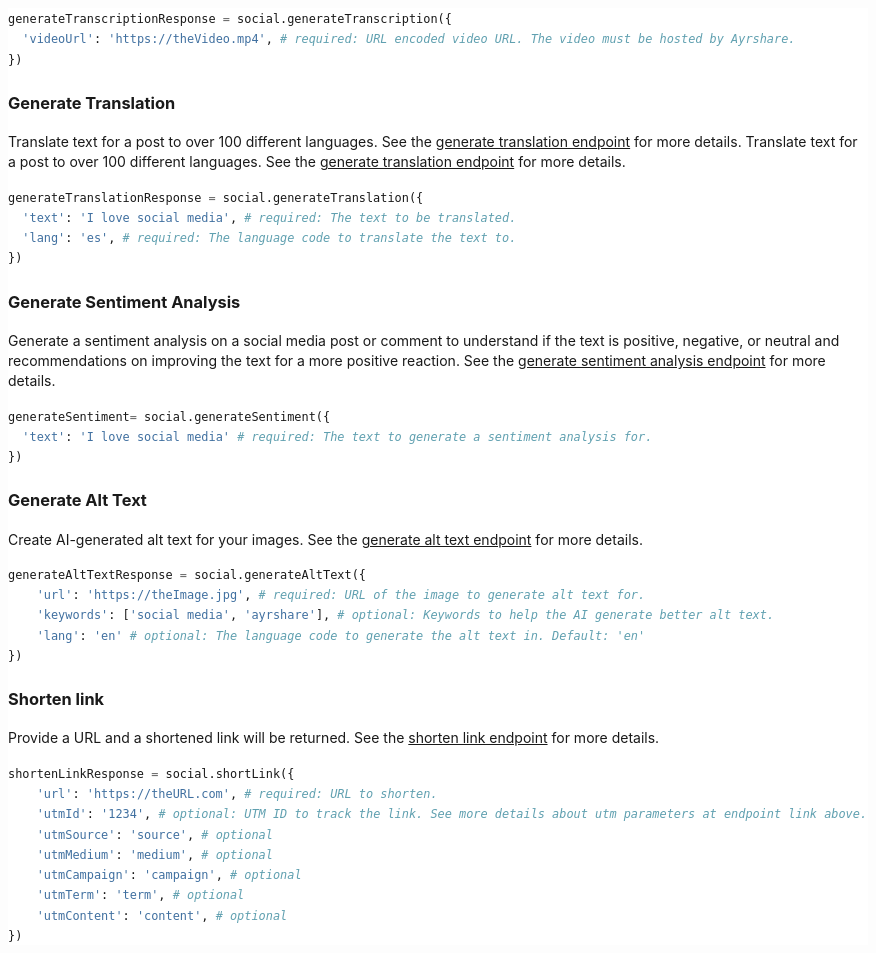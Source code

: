 ``` python
generateTranscriptionResponse = social.generateTranscription({
  'videoUrl': 'https://theVideo.mp4', # required: URL encoded video URL. The video must be hosted by Ayrshare.
})
```

### Generate Translation

Translate text for a post to over 100 different languages. See the [generate translation endpoint](https://www.ayrshare.com/docs/apis/generate/translate-post) for more details.
Translate text for a post to over 100 different languages. See the [generate translation endpoint](https://www.ayrshare.com/docs/apis/generate/translate-post) for more details.

``` python
generateTranslationResponse = social.generateTranslation({
  'text': 'I love social media', # required: The text to be translated.
  'lang': 'es', # required: The language code to translate the text to. 
})
```

### Generate Sentiment Analysis

Generate a sentiment analysis on a social media post or comment to understand if the text is positive, negative, or neutral and recommendations on improving the text for a more positive reaction. See the [generate sentiment analysis endpoint](https://www.ayrshare.com/docs/apis/generate/sentiment) for more details.

``` python
generateSentiment= social.generateSentiment({
  'text': 'I love social media' # required: The text to generate a sentiment analysis for.
})
```

### Generate Alt Text

Create AI-generated alt text for your images.  See the [generate alt text endpoint](https://www.ayrshare.com/docs/apis/generate/sentiment) for more details.

``` python
generateAltTextResponse = social.generateAltText({
    'url': 'https://theImage.jpg', # required: URL of the image to generate alt text for.
    'keywords': ['social media', 'ayrshare'], # optional: Keywords to help the AI generate better alt text.
    'lang': 'en' # optional: The language code to generate the alt text in. Default: 'en'
})
```

### Shorten link

Provide a URL and a shortened link will be returned. See the [shorten link endpoint](https://www.ayrshare.com/docs/apis/links/overview) for more details.

``` python
shortenLinkResponse = social.shortLink({
    'url': 'https://theURL.com', # required: URL to shorten.
    'utmId': '1234', # optional: UTM ID to track the link. See more details about utm parameters at endpoint link above.
    'utmSource': 'source', # optional
    'utmMedium': 'medium', # optional
    'utmCampaign': 'campaign', # optional
    'utmTerm': 'term', # optional
    'utmContent': 'content', # optional
})
```
